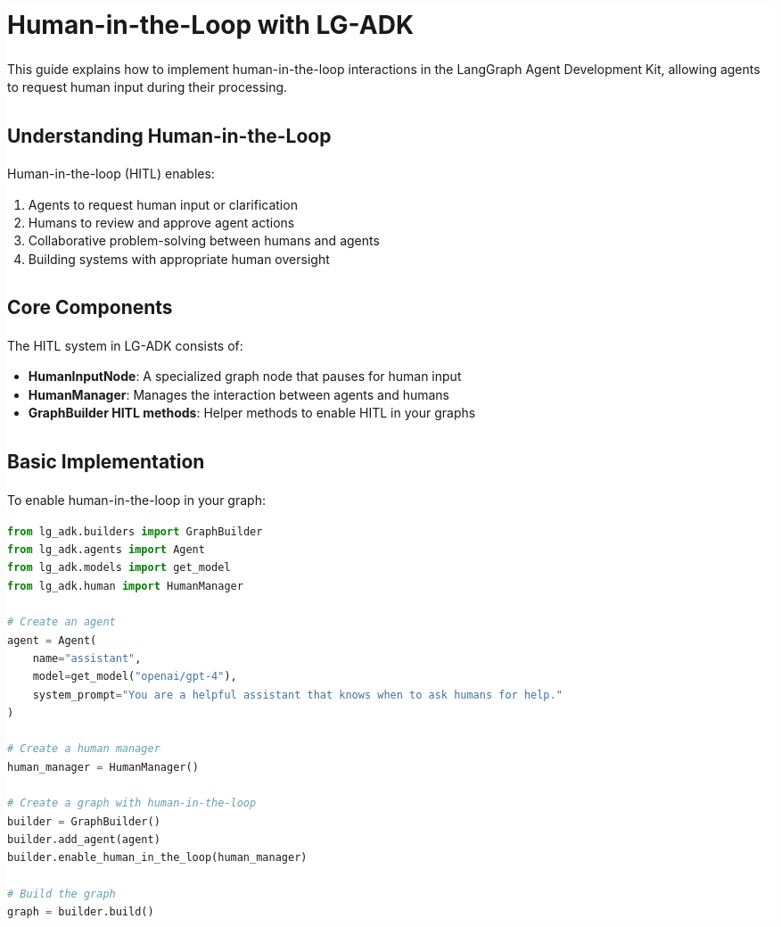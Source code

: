 # Human-in-the-Loop with LG-ADK

This guide explains how to implement human-in-the-loop interactions in the LangGraph Agent Development Kit, allowing agents to request human input during their processing.

## Understanding Human-in-the-Loop

Human-in-the-loop (HITL) enables:

1. Agents to request human input or clarification
2. Humans to review and approve agent actions
3. Collaborative problem-solving between humans and agents
4. Building systems with appropriate human oversight

## Core Components

The HITL system in LG-ADK consists of:

- **HumanInputNode**: A specialized graph node that pauses for human input
- **HumanManager**: Manages the interaction between agents and humans
- **GraphBuilder HITL methods**: Helper methods to enable HITL in your graphs

## Basic Implementation

To enable human-in-the-loop in your graph:

```python
from lg_adk.builders import GraphBuilder
from lg_adk.agents import Agent
from lg_adk.models import get_model
from lg_adk.human import HumanManager

# Create an agent
agent = Agent(
    name="assistant",
    model=get_model("openai/gpt-4"),
    system_prompt="You are a helpful assistant that knows when to ask humans for help."
)

# Create a human manager
human_manager = HumanManager()

# Create a graph with human-in-the-loop
builder = GraphBuilder()
builder.add_agent(agent)
builder.enable_human_in_the_loop(human_manager)

# Build the graph
graph = builder.build()
```
